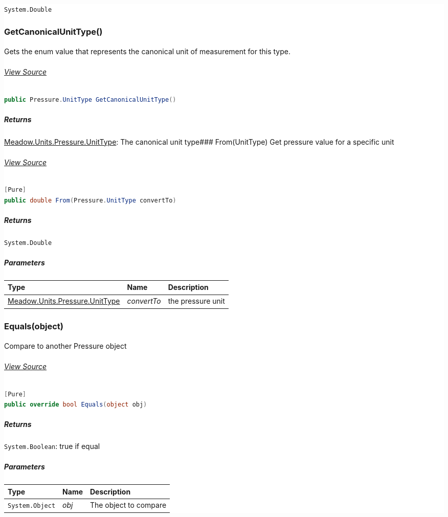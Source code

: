 `System.Double`
### GetCanonicalUnitType()
Gets the enum value that represents the canonical unit of measurement for this type.
###### [View Source](https://github.com/WildernessLabs/Meadow.Units.git/blob/develop/Source/Meadow.Units/Pressure.cs#L89)
```csharp title="Declaration"
public Pressure.UnitType GetCanonicalUnitType()
```

##### Returns

[Meadow.Units.Pressure.UnitType](../Meadow.Units/Pressure.UnitType): The canonical unit type### From(UnitType)
Get pressure value for a specific unit
###### [View Source](https://github.com/WildernessLabs/Meadow.Units.git/blob/develop/Source/Meadow.Units/Pressure.cs#L126)
```csharp title="Declaration"
[Pure]
public double From(Pressure.UnitType convertTo)
```

##### Returns

`System.Double`

##### Parameters

| Type | Name | Description |
|:--- |:--- |:--- |
| [Meadow.Units.Pressure.UnitType](../Meadow.Units/Pressure.UnitType) | *convertTo* | the pressure unit |

### Equals(object)
Compare to another Pressure object
###### [View Source](https://github.com/WildernessLabs/Meadow.Units.git/blob/develop/Source/Meadow.Units/Pressure.cs#L137)
```csharp title="Declaration"
[Pure]
public override bool Equals(object obj)
```

##### Returns

`System.Boolean`: true if equal
##### Parameters

| Type | Name | Description |
|:--- |:--- |:--- |
| `System.Object` | *obj* | The object to compare |
